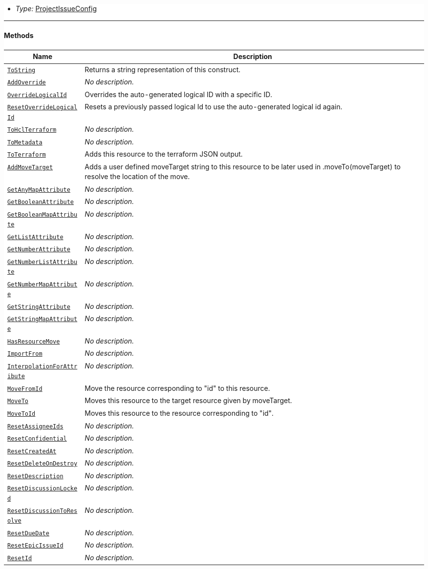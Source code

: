 - *Type:* <a href="#@cdktf/provider-gitlab.projectIssue.ProjectIssueConfig">ProjectIssueConfig</a>

---

#### Methods <a name="Methods" id="Methods"></a>

| **Name** | **Description** |
| --- | --- |
| <code><a href="#@cdktf/provider-gitlab.projectIssue.ProjectIssue.toString">ToString</a></code> | Returns a string representation of this construct. |
| <code><a href="#@cdktf/provider-gitlab.projectIssue.ProjectIssue.addOverride">AddOverride</a></code> | *No description.* |
| <code><a href="#@cdktf/provider-gitlab.projectIssue.ProjectIssue.overrideLogicalId">OverrideLogicalId</a></code> | Overrides the auto-generated logical ID with a specific ID. |
| <code><a href="#@cdktf/provider-gitlab.projectIssue.ProjectIssue.resetOverrideLogicalId">ResetOverrideLogicalId</a></code> | Resets a previously passed logical Id to use the auto-generated logical id again. |
| <code><a href="#@cdktf/provider-gitlab.projectIssue.ProjectIssue.toHclTerraform">ToHclTerraform</a></code> | *No description.* |
| <code><a href="#@cdktf/provider-gitlab.projectIssue.ProjectIssue.toMetadata">ToMetadata</a></code> | *No description.* |
| <code><a href="#@cdktf/provider-gitlab.projectIssue.ProjectIssue.toTerraform">ToTerraform</a></code> | Adds this resource to the terraform JSON output. |
| <code><a href="#@cdktf/provider-gitlab.projectIssue.ProjectIssue.addMoveTarget">AddMoveTarget</a></code> | Adds a user defined moveTarget string to this resource to be later used in .moveTo(moveTarget) to resolve the location of the move. |
| <code><a href="#@cdktf/provider-gitlab.projectIssue.ProjectIssue.getAnyMapAttribute">GetAnyMapAttribute</a></code> | *No description.* |
| <code><a href="#@cdktf/provider-gitlab.projectIssue.ProjectIssue.getBooleanAttribute">GetBooleanAttribute</a></code> | *No description.* |
| <code><a href="#@cdktf/provider-gitlab.projectIssue.ProjectIssue.getBooleanMapAttribute">GetBooleanMapAttribute</a></code> | *No description.* |
| <code><a href="#@cdktf/provider-gitlab.projectIssue.ProjectIssue.getListAttribute">GetListAttribute</a></code> | *No description.* |
| <code><a href="#@cdktf/provider-gitlab.projectIssue.ProjectIssue.getNumberAttribute">GetNumberAttribute</a></code> | *No description.* |
| <code><a href="#@cdktf/provider-gitlab.projectIssue.ProjectIssue.getNumberListAttribute">GetNumberListAttribute</a></code> | *No description.* |
| <code><a href="#@cdktf/provider-gitlab.projectIssue.ProjectIssue.getNumberMapAttribute">GetNumberMapAttribute</a></code> | *No description.* |
| <code><a href="#@cdktf/provider-gitlab.projectIssue.ProjectIssue.getStringAttribute">GetStringAttribute</a></code> | *No description.* |
| <code><a href="#@cdktf/provider-gitlab.projectIssue.ProjectIssue.getStringMapAttribute">GetStringMapAttribute</a></code> | *No description.* |
| <code><a href="#@cdktf/provider-gitlab.projectIssue.ProjectIssue.hasResourceMove">HasResourceMove</a></code> | *No description.* |
| <code><a href="#@cdktf/provider-gitlab.projectIssue.ProjectIssue.importFrom">ImportFrom</a></code> | *No description.* |
| <code><a href="#@cdktf/provider-gitlab.projectIssue.ProjectIssue.interpolationForAttribute">InterpolationForAttribute</a></code> | *No description.* |
| <code><a href="#@cdktf/provider-gitlab.projectIssue.ProjectIssue.moveFromId">MoveFromId</a></code> | Move the resource corresponding to "id" to this resource. |
| <code><a href="#@cdktf/provider-gitlab.projectIssue.ProjectIssue.moveTo">MoveTo</a></code> | Moves this resource to the target resource given by moveTarget. |
| <code><a href="#@cdktf/provider-gitlab.projectIssue.ProjectIssue.moveToId">MoveToId</a></code> | Moves this resource to the resource corresponding to "id". |
| <code><a href="#@cdktf/provider-gitlab.projectIssue.ProjectIssue.resetAssigneeIds">ResetAssigneeIds</a></code> | *No description.* |
| <code><a href="#@cdktf/provider-gitlab.projectIssue.ProjectIssue.resetConfidential">ResetConfidential</a></code> | *No description.* |
| <code><a href="#@cdktf/provider-gitlab.projectIssue.ProjectIssue.resetCreatedAt">ResetCreatedAt</a></code> | *No description.* |
| <code><a href="#@cdktf/provider-gitlab.projectIssue.ProjectIssue.resetDeleteOnDestroy">ResetDeleteOnDestroy</a></code> | *No description.* |
| <code><a href="#@cdktf/provider-gitlab.projectIssue.ProjectIssue.resetDescription">ResetDescription</a></code> | *No description.* |
| <code><a href="#@cdktf/provider-gitlab.projectIssue.ProjectIssue.resetDiscussionLocked">ResetDiscussionLocked</a></code> | *No description.* |
| <code><a href="#@cdktf/provider-gitlab.projectIssue.ProjectIssue.resetDiscussionToResolve">ResetDiscussionToResolve</a></code> | *No description.* |
| <code><a href="#@cdktf/provider-gitlab.projectIssue.ProjectIssue.resetDueDate">ResetDueDate</a></code> | *No description.* |
| <code><a href="#@cdktf/provider-gitlab.projectIssue.ProjectIssue.resetEpicIssueId">ResetEpicIssueId</a></code> | *No description.* |
| <code><a href="#@cdktf/provider-gitlab.projectIssue.ProjectIssue.resetId">ResetId</a></code> | *No description.* |
